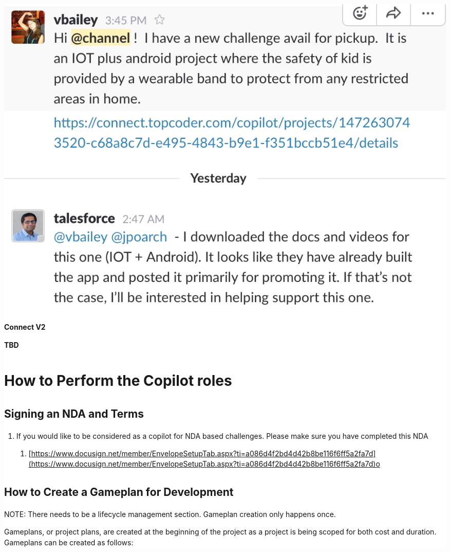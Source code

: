 ![image alt text](img/image_1.png)

**Connect V2**

**TBD**

# How to Perform the Copilot roles

## Signing an NDA and Terms

1. If you would like to be considered as a copilot for NDA based challenges.  Please make sure you have completed this NDA

    1. [https://www.docusign.net/member/EnvelopeSetupTab.aspx?ti=a086d4f2bd4d42b8be116f6ff5a2fa7d](https://www.docusign.net/member/EnvelopeSetupTab.aspx?ti=a086d4f2bd4d42b8be116f6ff5a2fa7d)o

## How to Create a Gameplan for Development

NOTE: There needs to be a lifecycle management section. Gameplan creation only happens once.

Gameplans, or project plans, are created at the beginning of the project as a project is being scoped for both cost and duration. Gameplans can be created as follows:
